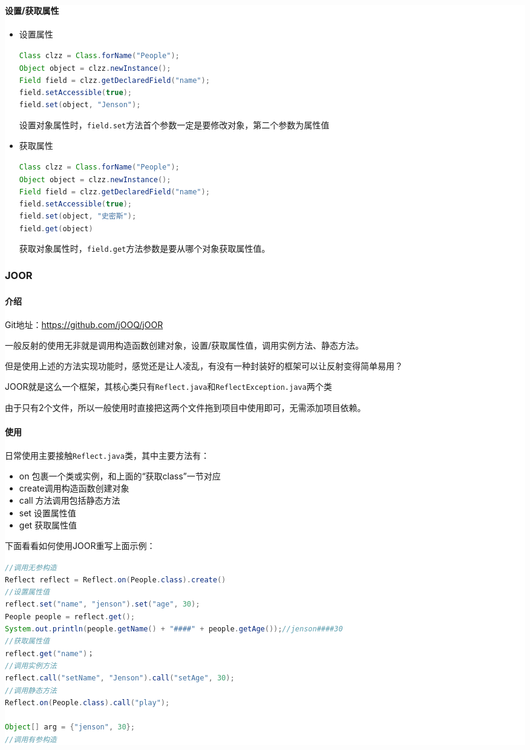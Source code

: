 #### 设置/获取属性

- 设置属性



  ```java
  Class clzz = Class.forName("People");
  Object object = clzz.newInstance();
  Field field = clzz.getDeclaredField("name");
  field.setAccessible(true);
  field.set(object, "Jenson");
  ```

  设置对象属性时，`field.set`方法首个参数一定是要修改对象，第二个参数为属性值

- 获取属性



  ```java
  Class clzz = Class.forName("People");
  Object object = clzz.newInstance();
  Field field = clzz.getDeclaredField("name");
  field.setAccessible(true);
  field.set(object, "史密斯");
  field.get(object)
  ```

  获取对象属性时，`field.get`方法参数是要从哪个对象获取属性值。

### JOOR

#### 介绍

Git地址：https://github.com/jOOQ/jOOR

一般反射的使用无非就是调用构造函数创建对象，设置/获取属性值，调用实例方法、静态方法。

但是使用上述的方法实现功能时，感觉还是让人凌乱，有没有一种封装好的框架可以让反射变得简单易用？

JOOR就是这么一个框架，其核心类只有`Reflect.java`和`ReflectException.java`两个类

由于只有2个文件，所以一般使用时直接把这两个文件拖到项目中使用即可，无需添加项目依赖。

#### 使用

日常使用主要接触`Reflect.java`类，其中主要方法有：

- on 包裹一个类或实例，和上面的“获取class”一节对应
- create调用构造函数创建对象
- call 方法调用包括静态方法
- set 设置属性值
- get 获取属性值

下面看看如何使用JOOR重写上面示例：

```java
//调用无参构造
Reflect reflect = Reflect.on(People.class).create()
//设置属性值
reflect.set("name", "jenson").set("age", 30);
People people = reflect.get();
System.out.println(people.getName() + "####" + people.getAge());//jenson####30
//获取属性值
reflect.get("name")；
//调用实例方法
reflect.call("setName", "Jenson").call("setAge", 30);
//调用静态方法
Reflect.on(People.class).call("play");

Object[] arg = {"jenson", 30};
//调用有参构造
```